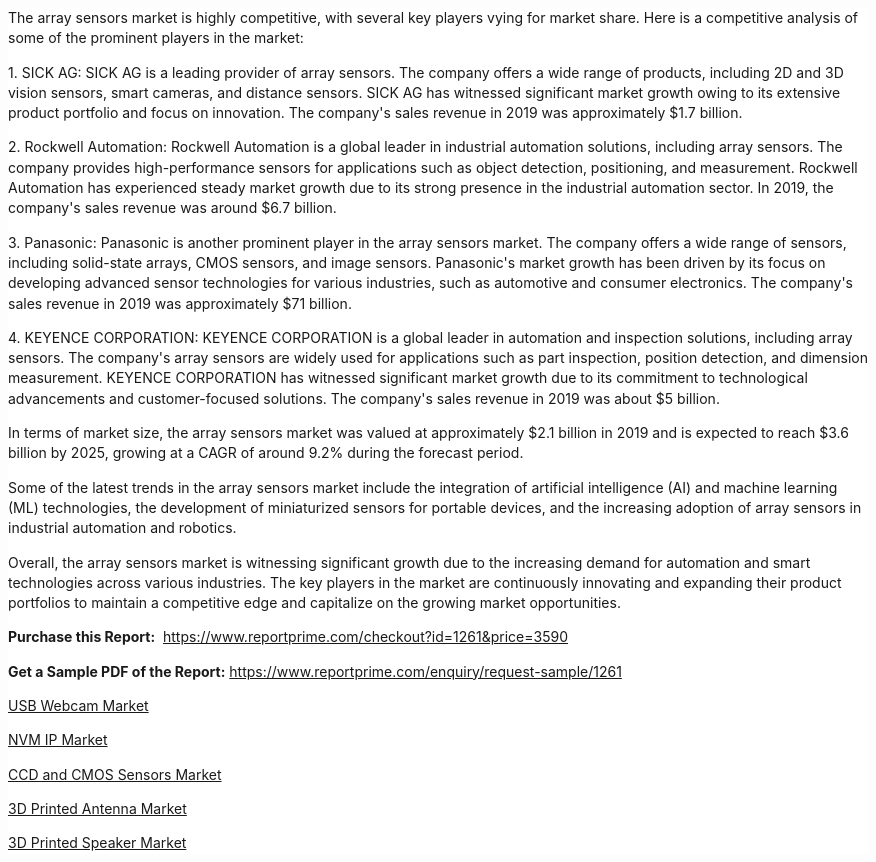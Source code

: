 <p><p>The array sensors market is highly competitive, with several key players vying for market share. Here is a competitive analysis of some of the prominent players in the market:</p><p>1. SICK AG: SICK AG is a leading provider of array sensors. The company offers a wide range of products, including 2D and 3D vision sensors, smart cameras, and distance sensors. SICK AG has witnessed significant market growth owing to its extensive product portfolio and focus on innovation. The company's sales revenue in 2019 was approximately $1.7 billion.</p><p>2. Rockwell Automation: Rockwell Automation is a global leader in industrial automation solutions, including array sensors. The company provides high-performance sensors for applications such as object detection, positioning, and measurement. Rockwell Automation has experienced steady market growth due to its strong presence in the industrial automation sector. In 2019, the company's sales revenue was around $6.7 billion.</p><p>3. Panasonic: Panasonic is another prominent player in the array sensors market. The company offers a wide range of sensors, including solid-state arrays, CMOS sensors, and image sensors. Panasonic's market growth has been driven by its focus on developing advanced sensor technologies for various industries, such as automotive and consumer electronics. The company's sales revenue in 2019 was approximately $71 billion.</p><p>4. KEYENCE CORPORATION: KEYENCE CORPORATION is a global leader in automation and inspection solutions, including array sensors. The company's array sensors are widely used for applications such as part inspection, position detection, and dimension measurement. KEYENCE CORPORATION has witnessed significant market growth due to its commitment to technological advancements and customer-focused solutions. The company's sales revenue in 2019 was about $5 billion.</p><p>In terms of market size, the array sensors market was valued at approximately $2.1 billion in 2019 and is expected to reach $3.6 billion by 2025, growing at a CAGR of around 9.2% during the forecast period.</p><p>Some of the latest trends in the array sensors market include the integration of artificial intelligence (AI) and machine learning (ML) technologies, the development of miniaturized sensors for portable devices, and the increasing adoption of array sensors in industrial automation and robotics.</p><p>Overall, the array sensors market is witnessing significant growth due to the increasing demand for automation and smart technologies across various industries. The key players in the market are continuously innovating and expanding their product portfolios to maintain a competitive edge and capitalize on the growing market opportunities.</p></p>
<p><strong>Purchase this Report:</strong>&nbsp;&nbsp;<a href="https://www.reportprime.com/checkout?id=1261&price=3590">https://www.reportprime.com/checkout?id=1261&price=3590</a></p>
<p></p>
<p><strong>Get a Sample PDF of the Report:</strong>&nbsp;<a href="https://www.reportprime.com/enquiry/request-sample/1261">https://www.reportprime.com/enquiry/request-sample/1261</a></p>
<p><p><a href="https://github.com/beatblasta/Market-Research-Report-List-1/blob/main/usb-webcam-market.md">USB Webcam Market</a></p><p><a href="https://github.com/redneck06/Market-Research-Report-List-1/blob/main/nvm-ip-market.md">NVM IP Market</a></p><p><a href="https://github.com/bobicer/Market-Research-Report-List-1/blob/main/ccd-and-cmos-sensors-market.md">CCD and CMOS Sensors Market</a></p><p><a href="https://github.com/jsmusil/Market-Research-Report-List-1/blob/main/3d-printed-antenna-market.md">3D Printed Antenna Market</a></p><p><a href="https://github.com/johnbach50/Market-Research-Report-List-1/blob/main/3d-printed-speaker-market.md">3D Printed Speaker Market</a></p></p>
